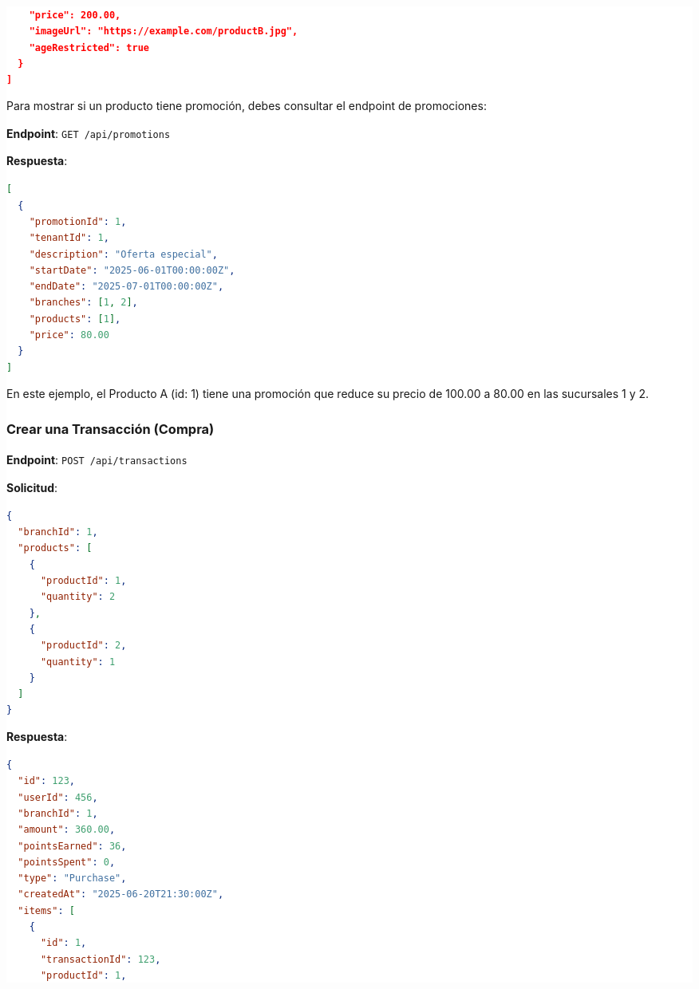 ```json
    "price": 200.00,
    "imageUrl": "https://example.com/productB.jpg",
    "ageRestricted": true
  }
]
```

Para mostrar si un producto tiene promoción, debes consultar el endpoint de promociones:

**Endpoint**: `GET /api/promotions`

**Respuesta**:
```json
[
  {
    "promotionId": 1,
    "tenantId": 1,
    "description": "Oferta especial",
    "startDate": "2025-06-01T00:00:00Z",
    "endDate": "2025-07-01T00:00:00Z",
    "branches": [1, 2],
    "products": [1],
    "price": 80.00
  }
]
```

En este ejemplo, el Producto A (id: 1) tiene una promoción que reduce su precio de 100.00 a 80.00 en las sucursales 1 y 2.

### Crear una Transacción (Compra)

**Endpoint**: `POST /api/transactions`

**Solicitud**:
```json
{
  "branchId": 1,
  "products": [
    {
      "productId": 1,
      "quantity": 2
    },
    {
      "productId": 2,
      "quantity": 1
    }
  ]
}
```

**Respuesta**:
```json
{
  "id": 123,
  "userId": 456,
  "branchId": 1,
  "amount": 360.00,
  "pointsEarned": 36,
  "pointsSpent": 0,
  "type": "Purchase",
  "createdAt": "2025-06-20T21:30:00Z",
  "items": [
    {
      "id": 1,
      "transactionId": 123,
      "productId": 1,
```